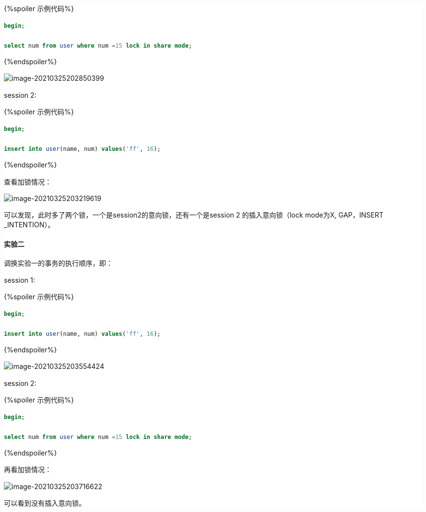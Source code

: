 {%spoiler 示例代码%}
```sql
begin;

select num from user where num =15 lock in share mode;
```
{%endspoiler%}

![image-20210325202850399](https://raw.githubusercontent.com/Abug0/Typora-Pics/master/pics/Typora20210325202850.png)

session 2:

{%spoiler 示例代码%}
```sql
begin;

insert into user(name, num) values('ff', 16);
```
{%endspoiler%}

查看加锁情况：

![image-20210325203219619](https://raw.githubusercontent.com/Abug0/Typora-Pics/master/pics/Typora20210325203219.png)

可以发现，此时多了两个锁，一个是session2的意向锁，还有一个是session 2 的插入意向锁（lock mode为X, GAP，INSERT _INTENTION）。

#### 实验二

调换实验一的事务的执行顺序，即：

session 1:

{%spoiler 示例代码%}
```sql
begin;

insert into user(name, num) values('ff', 16);
```
{%endspoiler%}

![image-20210325203554424](https://raw.githubusercontent.com/Abug0/Typora-Pics/master/pics/Typora20210325203554.png)

session 2:

{%spoiler 示例代码%}
```sql
begin;

select num from user where num =15 lock in share mode;
```
{%endspoiler%}

再看加锁情况：

![image-20210325203716622](https://raw.githubusercontent.com/Abug0/Typora-Pics/master/pics/Typora20210325203716.png)

可以看到没有插入意向锁。
